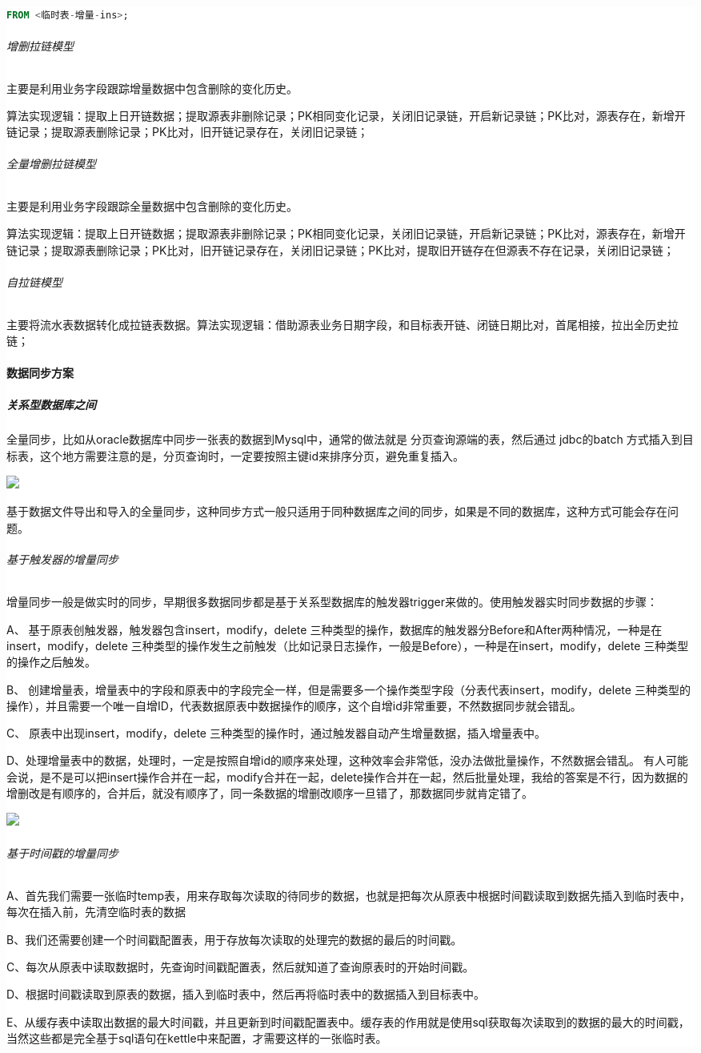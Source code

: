 ```sql
FROM <临时表-增量-ins>;
```

###### 增删拉链模型

主要是利用业务字段跟踪增量数据中包含删除的变化历史。

算法实现逻辑：提取上日开链数据；提取源表非删除记录；PK相同变化记录，关闭旧记录链，开启新记录链；PK比对，源表存在，新增开链记录；提取源表删除记录；PK比对，旧开链记录存在，关闭旧记录链；

###### 全量增删拉链模型

主要是利用业务字段跟踪全量数据中包含删除的变化历史。

算法实现逻辑：提取上日开链数据；提取源表非删除记录；PK相同变化记录，关闭旧记录链，开启新记录链；PK比对，源表存在，新增开链记录；提取源表删除记录；PK比对，旧开链记录存在，关闭旧记录链；PK比对，提取旧开链存在但源表不存在记录，关闭旧记录链；

###### 自拉链模型

主要将流水表数据转化成拉链表数据。算法实现逻辑：借助源表业务日期字段，和目标表开链、闭链日期比对，首尾相接，拉出全历史拉链；

#### 数据同步方案

##### 关系型数据库之间

全量同步，比如从oracle数据库中同步一张表的数据到Mysql中，通常的做法就是 分页查询源端的表，然后通过 jdbc的batch 方式插入到目标表，这个地方需要注意的是，分页查询时，一定要按照主键id来排序分页，避免重复插入。

![](../picture/2/339.png)

基于数据文件导出和导入的全量同步，这种同步方式一般只适用于同种数据库之间的同步，如果是不同的数据库，这种方式可能会存在问题。

###### 基于触发器的增量同步

增量同步一般是做实时的同步，早期很多数据同步都是基于关系型数据库的触发器trigger来做的。使用触发器实时同步数据的步骤：

A、 基于原表创触发器，触发器包含insert，modify，delete 三种类型的操作，数据库的触发器分Before和After两种情况，一种是在insert，modify，delete 三种类型的操作发生之前触发（比如记录日志操作，一般是Before），一种是在insert，modify，delete 三种类型的操作之后触发。

B、 创建增量表，增量表中的字段和原表中的字段完全一样，但是需要多一个操作类型字段（分表代表insert，modify，delete 三种类型的操作），并且需要一个唯一自增ID，代表数据原表中数据操作的顺序，这个自增id非常重要，不然数据同步就会错乱。

C、 原表中出现insert，modify，delete 三种类型的操作时，通过触发器自动产生增量数据，插入增量表中。

D、处理增量表中的数据，处理时，一定是按照自增id的顺序来处理，这种效率会非常低，没办法做批量操作，不然数据会错乱。 有人可能会说，是不是可以把insert操作合并在一起，modify合并在一起，delete操作合并在一起，然后批量处理，我给的答案是不行，因为数据的增删改是有顺序的，合并后，就没有顺序了，同一条数据的增删改顺序一旦错了，那数据同步就肯定错了。

![](../picture/2/340.png)

###### 基于时间戳的增量同步

A、首先我们需要一张临时temp表，用来存取每次读取的待同步的数据，也就是把每次从原表中根据时间戳读取到数据先插入到临时表中，每次在插入前，先清空临时表的数据

B、我们还需要创建一个时间戳配置表，用于存放每次读取的处理完的数据的最后的时间戳。

C、每次从原表中读取数据时，先查询时间戳配置表，然后就知道了查询原表时的开始时间戳。

D、根据时间戳读取到原表的数据，插入到临时表中，然后再将临时表中的数据插入到目标表中。

E、从缓存表中读取出数据的最大时间戳，并且更新到时间戳配置表中。缓存表的作用就是使用sql获取每次读取到的数据的最大的时间戳，当然这些都是完全基于sql语句在kettle中来配置，才需要这样的一张临时表。
